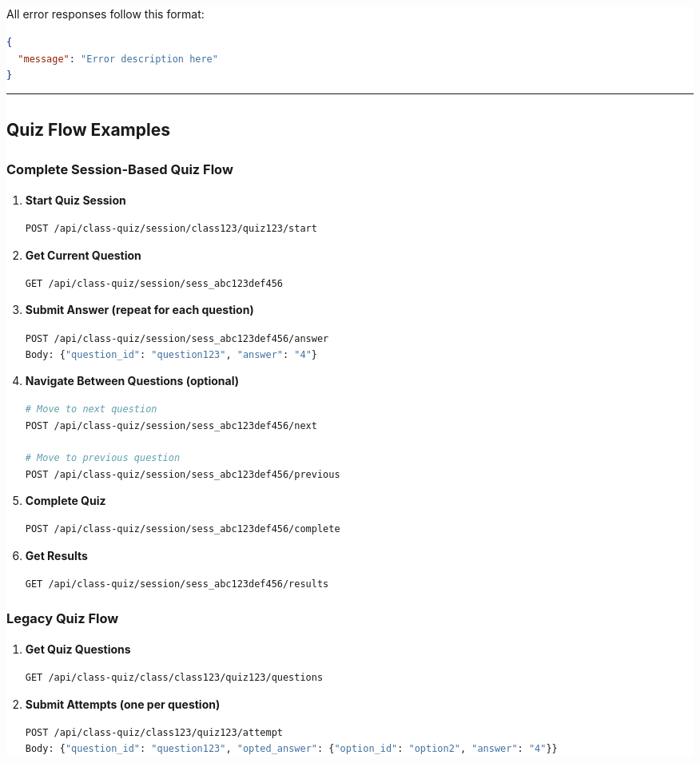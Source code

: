 All error responses follow this format:

```json
{
  "message": "Error description here"
}
```

---

## Quiz Flow Examples

### Complete Session-Based Quiz Flow

1. **Start Quiz Session**
   ```bash
   POST /api/class-quiz/session/class123/quiz123/start
   ```

2. **Get Current Question**
   ```bash
   GET /api/class-quiz/session/sess_abc123def456
   ```

3. **Submit Answer (repeat for each question)**
   ```bash
   POST /api/class-quiz/session/sess_abc123def456/answer
   Body: {"question_id": "question123", "answer": "4"}
   ```

4. **Navigate Between Questions (optional)**
   ```bash
   # Move to next question
   POST /api/class-quiz/session/sess_abc123def456/next
   
   # Move to previous question
   POST /api/class-quiz/session/sess_abc123def456/previous
   ```

5. **Complete Quiz**
   ```bash
   POST /api/class-quiz/session/sess_abc123def456/complete
   ```

6. **Get Results**
   ```bash
   GET /api/class-quiz/session/sess_abc123def456/results
   ```

### Legacy Quiz Flow

1. **Get Quiz Questions**
   ```bash
   GET /api/class-quiz/class/class123/quiz123/questions
   ```

2. **Submit Attempts (one per question)**
   ```bash
   POST /api/class-quiz/class123/quiz123/attempt
   Body: {"question_id": "question123", "opted_answer": {"option_id": "option2", "answer": "4"}}
   ```
